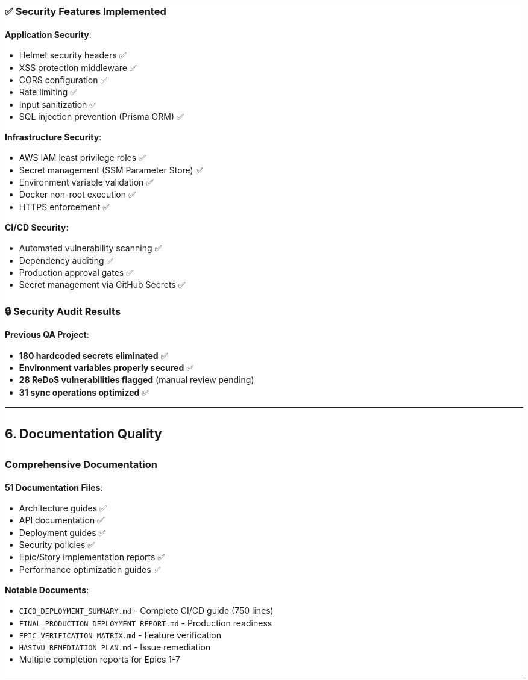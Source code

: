 ### ✅ Security Features Implemented

**Application Security**:

- Helmet security headers ✅
- XSS protection middleware ✅
- CORS configuration ✅
- Rate limiting ✅
- Input sanitization ✅
- SQL injection prevention (Prisma ORM) ✅

**Infrastructure Security**:

- AWS IAM least privilege roles ✅
- Secret management (SSM Parameter Store) ✅
- Environment variable validation ✅
- Docker non-root execution ✅
- HTTPS enforcement ✅

**CI/CD Security**:

- Automated vulnerability scanning ✅
- Dependency auditing ✅
- Production approval gates ✅
- Secret management via GitHub Secrets ✅

### 🔒 Security Audit Results

**Previous QA Project**:

- **180 hardcoded secrets eliminated** ✅
- **Environment variables properly secured** ✅
- **28 ReDoS vulnerabilities flagged** (manual review pending)
- **31 sync operations optimized** ✅

---

## 6. Documentation Quality

### Comprehensive Documentation

**51 Documentation Files**:

- Architecture guides ✅
- API documentation ✅
- Deployment guides ✅
- Security policies ✅
- Epic/Story implementation reports ✅
- Performance optimization guides ✅

**Notable Documents**:

- `CICD_DEPLOYMENT_SUMMARY.md` - Complete CI/CD guide (750 lines)
- `FINAL_PRODUCTION_DEPLOYMENT_REPORT.md` - Production readiness
- `EPIC_VERIFICATION_MATRIX.md` - Feature verification
- `HASIVU_REMEDIATION_PLAN.md` - Issue remediation
- Multiple completion reports for Epics 1-7

---